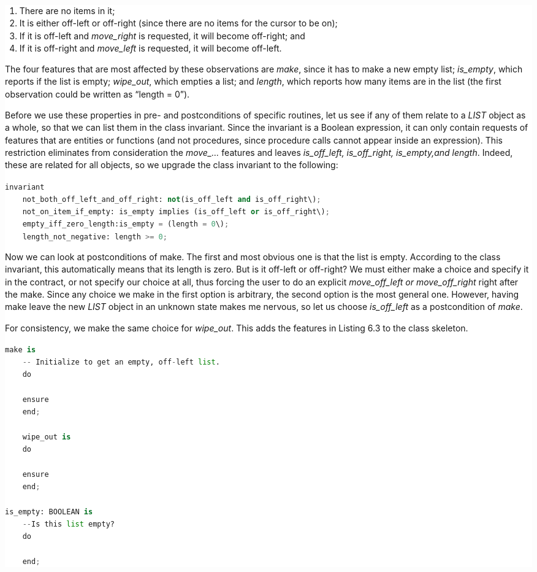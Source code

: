 1. There are no items in it;
2. It is either off-left or off-right (since there are no items for the cursor to be on);
3. If it is off-left and *move_right* is requested, it will become off-right; and
4. If it is off-right and *move_left* is requested, it will become off-left.

The four features that are most affected by these observations are *make*,
since it has to make a new empty list; *is_empty*, 
which reports if the list is empty; *wipe_out*, which empties a list;
and *length*, which reports how many items are in the list
(the first observation could be written as “length = 0”).

Before we use these properties in pre- and postconditions of specific routines,
let us see if any of them relate to a *LIST* object as a whole,
so that we can list them in the class invariant.
Since the invariant is a Boolean expression,
it can only contain requests of features that are entities or functions
(and not procedures, since procedure calls cannot appear inside an expression).
This restriction eliminates from consideration the *move_...*
features and leaves *is_off_left, is_off_right, is_empty,and length*.
Indeed, these are related for all objects,
so we upgrade the class invariant to the following:

```python
invariant
    not_both_off_left_and_off_right: not(is_off_left and is_off_right\);
    not_on_item_if_empty: is_empty implies (is_off_left or is_off_right\);
    empty_iff_zero_length:is_empty = (length = 0\);
    length_not_negative: length >= 0;
```

Now we can look at postconditions of make.
The first and most obvious one is that the list is empty.
According to the class invariant,
this automatically means that its length is zero.
But is it off-left or off-right? 
We must either make a choice and specify it in the contract,
or not specify our choice at all,
thus forcing the user to do an explicit *move_off_left or* *move_off_right* right after the make.
Since any choice we make in the first option is arbitrary,
the second option is the most general one.
However, having make leave the new *LIST*
object in an unknown state makes me nervous,
so let us choose *is_off_left* as a postcondition of *make*.

For consistency, we make the same choice for *wipe_out*.
This adds the features in Listing 6.3 to the class skeleton.

```python
make is
    -- Initialize to get an empty, off-left list.
    do

    ensure
    end;

    wipe_out is
    do

    ensure
    end;

is_empty: BOOLEAN is
    --Is this list empty?
    do

    end;

```